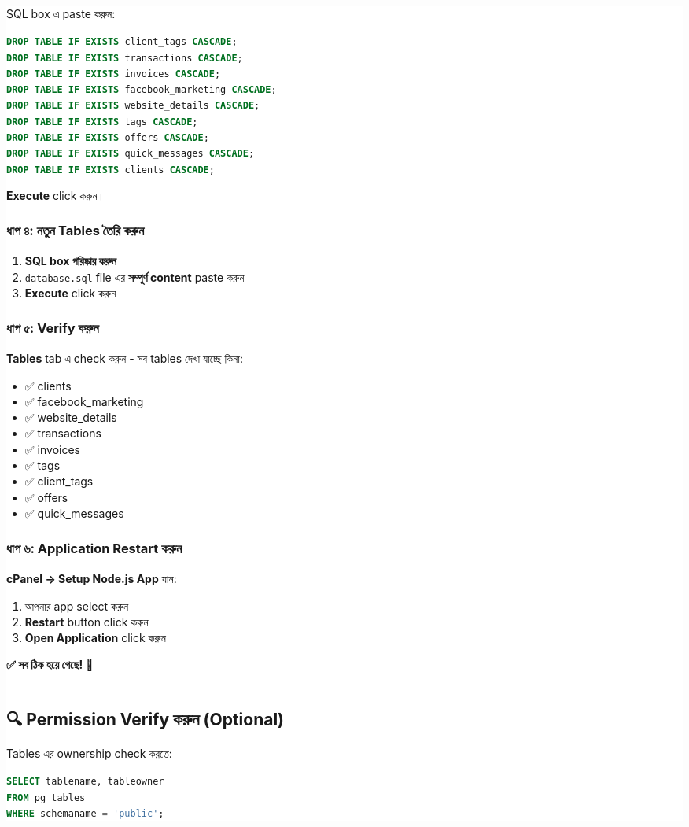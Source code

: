 SQL box এ paste করুন:

```sql
DROP TABLE IF EXISTS client_tags CASCADE;
DROP TABLE IF EXISTS transactions CASCADE;
DROP TABLE IF EXISTS invoices CASCADE;
DROP TABLE IF EXISTS facebook_marketing CASCADE;
DROP TABLE IF EXISTS website_details CASCADE;
DROP TABLE IF EXISTS tags CASCADE;
DROP TABLE IF EXISTS offers CASCADE;
DROP TABLE IF EXISTS quick_messages CASCADE;
DROP TABLE IF EXISTS clients CASCADE;
```

**Execute** click করুন।

### ধাপ ৪: নতুন Tables তৈরি করুন

1. **SQL box পরিষ্কার করুন**
2. `database.sql` file এর **সম্পূর্ণ content** paste করুন
3. **Execute** click করুন

### ধাপ ৫: Verify করুন

**Tables** tab এ check করুন - সব tables দেখা যাচ্ছে কিনা:
- ✅ clients
- ✅ facebook_marketing
- ✅ website_details
- ✅ transactions
- ✅ invoices
- ✅ tags
- ✅ client_tags
- ✅ offers
- ✅ quick_messages

### ধাপ ৬: Application Restart করুন

**cPanel → Setup Node.js App** যান:
1. আপনার app select করুন
2. **Restart** button click করুন
3. **Open Application** click করুন

**✅ সব ঠিক হয়ে গেছে!** 🎉

---

## 🔍 Permission Verify করুন (Optional)

Tables এর ownership check করতে:

```sql
SELECT tablename, tableowner 
FROM pg_tables 
WHERE schemaname = 'public';
```
